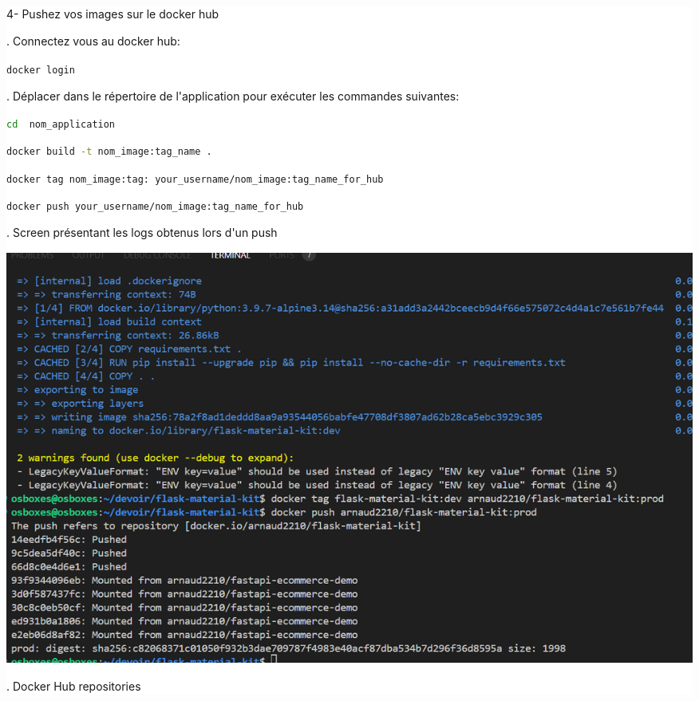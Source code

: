 4- Pushez vos images sur le docker hub

. Connectez vous au docker hub:

``` bash
docker login
```

. Déplacer dans le répertoire de l'application pour exécuter les commandes suivantes:
``` bash
cd  nom_application
```

``` bash
docker build -t nom_image:tag_name .
```

``` bash
docker tag nom_image:tag: your_username/nom_image:tag_name_for_hub
```

``` bash
docker push your_username/nom_image:tag_name_for_hub
```


. Screen présentant les logs obtenus lors d'un push

![alt text](screens/pushes.png)

. Docker Hub repositories
